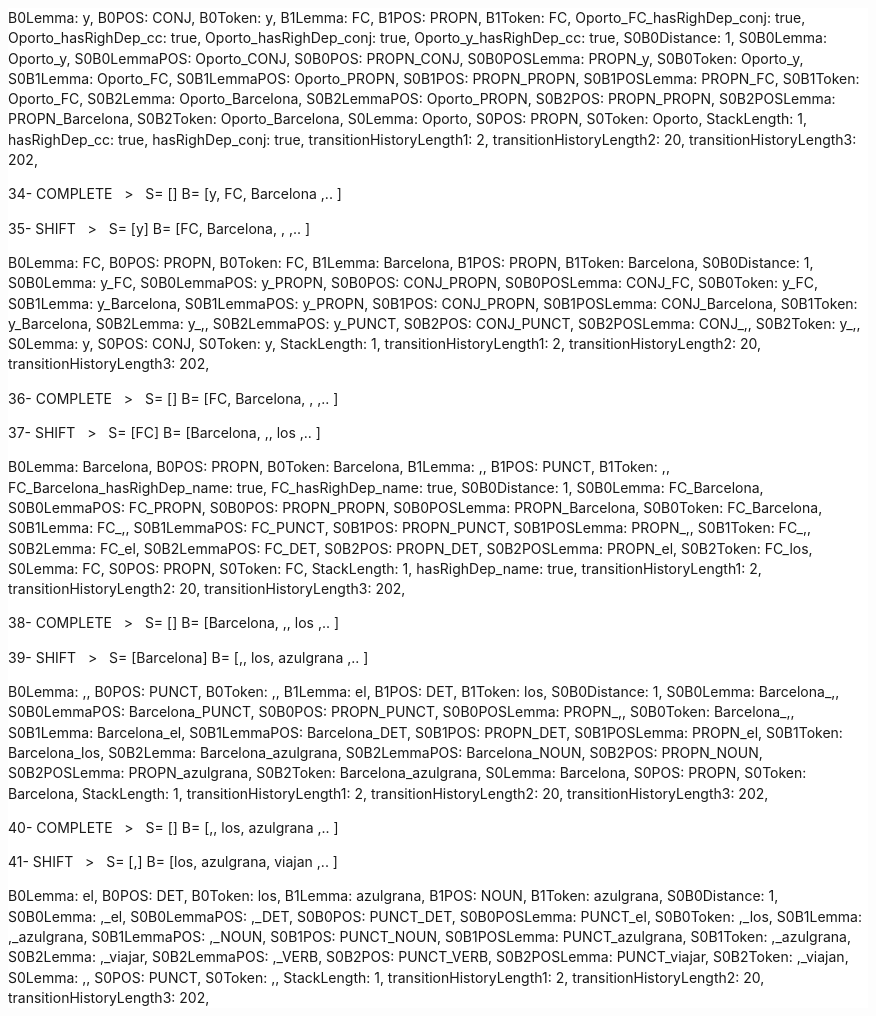 B0Lemma: y, B0POS: CONJ, B0Token: y, B1Lemma: FC, B1POS: PROPN, B1Token: FC, Oporto_FC_hasRighDep_conj: true, Oporto_hasRighDep_cc: true, Oporto_hasRighDep_conj: true, Oporto_y_hasRighDep_cc: true, S0B0Distance: 1, S0B0Lemma: Oporto_y, S0B0LemmaPOS: Oporto_CONJ, S0B0POS: PROPN_CONJ, S0B0POSLemma: PROPN_y, S0B0Token: Oporto_y, S0B1Lemma: Oporto_FC, S0B1LemmaPOS: Oporto_PROPN, S0B1POS: PROPN_PROPN, S0B1POSLemma: PROPN_FC, S0B1Token: Oporto_FC, S0B2Lemma: Oporto_Barcelona, S0B2LemmaPOS: Oporto_PROPN, S0B2POS: PROPN_PROPN, S0B2POSLemma: PROPN_Barcelona, S0B2Token: Oporto_Barcelona, S0Lemma: Oporto, S0POS: PROPN, S0Token: Oporto, StackLength: 1, hasRighDep_cc: true, hasRighDep_conj: true, transitionHistoryLength1: 2, transitionHistoryLength2: 20, transitionHistoryLength3: 202, 

34- COMPLETE&nbsp;&nbsp;&nbsp;>&nbsp;&nbsp;&nbsp;S= []   B= [y, FC, Barcelona ,.. ]



35- SHIFT&nbsp;&nbsp;&nbsp;>&nbsp;&nbsp;&nbsp;S= [y]   B= [FC, Barcelona, , ,.. ]

B0Lemma: FC, B0POS: PROPN, B0Token: FC, B1Lemma: Barcelona, B1POS: PROPN, B1Token: Barcelona, S0B0Distance: 1, S0B0Lemma: y_FC, S0B0LemmaPOS: y_PROPN, S0B0POS: CONJ_PROPN, S0B0POSLemma: CONJ_FC, S0B0Token: y_FC, S0B1Lemma: y_Barcelona, S0B1LemmaPOS: y_PROPN, S0B1POS: CONJ_PROPN, S0B1POSLemma: CONJ_Barcelona, S0B1Token: y_Barcelona, S0B2Lemma: y_,, S0B2LemmaPOS: y_PUNCT, S0B2POS: CONJ_PUNCT, S0B2POSLemma: CONJ_,, S0B2Token: y_,, S0Lemma: y, S0POS: CONJ, S0Token: y, StackLength: 1, transitionHistoryLength1: 2, transitionHistoryLength2: 20, transitionHistoryLength3: 202, 

36- COMPLETE&nbsp;&nbsp;&nbsp;>&nbsp;&nbsp;&nbsp;S= []   B= [FC, Barcelona, , ,.. ]



37- SHIFT&nbsp;&nbsp;&nbsp;>&nbsp;&nbsp;&nbsp;S= [FC]   B= [Barcelona, ,, los ,.. ]

B0Lemma: Barcelona, B0POS: PROPN, B0Token: Barcelona, B1Lemma: ,, B1POS: PUNCT, B1Token: ,, FC_Barcelona_hasRighDep_name: true, FC_hasRighDep_name: true, S0B0Distance: 1, S0B0Lemma: FC_Barcelona, S0B0LemmaPOS: FC_PROPN, S0B0POS: PROPN_PROPN, S0B0POSLemma: PROPN_Barcelona, S0B0Token: FC_Barcelona, S0B1Lemma: FC_,, S0B1LemmaPOS: FC_PUNCT, S0B1POS: PROPN_PUNCT, S0B1POSLemma: PROPN_,, S0B1Token: FC_,, S0B2Lemma: FC_el, S0B2LemmaPOS: FC_DET, S0B2POS: PROPN_DET, S0B2POSLemma: PROPN_el, S0B2Token: FC_los, S0Lemma: FC, S0POS: PROPN, S0Token: FC, StackLength: 1, hasRighDep_name: true, transitionHistoryLength1: 2, transitionHistoryLength2: 20, transitionHistoryLength3: 202, 

38- COMPLETE&nbsp;&nbsp;&nbsp;>&nbsp;&nbsp;&nbsp;S= []   B= [Barcelona, ,, los ,.. ]



39- SHIFT&nbsp;&nbsp;&nbsp;>&nbsp;&nbsp;&nbsp;S= [Barcelona]   B= [,, los, azulgrana ,.. ]

B0Lemma: ,, B0POS: PUNCT, B0Token: ,, B1Lemma: el, B1POS: DET, B1Token: los, S0B0Distance: 1, S0B0Lemma: Barcelona_,, S0B0LemmaPOS: Barcelona_PUNCT, S0B0POS: PROPN_PUNCT, S0B0POSLemma: PROPN_,, S0B0Token: Barcelona_,, S0B1Lemma: Barcelona_el, S0B1LemmaPOS: Barcelona_DET, S0B1POS: PROPN_DET, S0B1POSLemma: PROPN_el, S0B1Token: Barcelona_los, S0B2Lemma: Barcelona_azulgrana, S0B2LemmaPOS: Barcelona_NOUN, S0B2POS: PROPN_NOUN, S0B2POSLemma: PROPN_azulgrana, S0B2Token: Barcelona_azulgrana, S0Lemma: Barcelona, S0POS: PROPN, S0Token: Barcelona, StackLength: 1, transitionHistoryLength1: 2, transitionHistoryLength2: 20, transitionHistoryLength3: 202, 

40- COMPLETE&nbsp;&nbsp;&nbsp;>&nbsp;&nbsp;&nbsp;S= []   B= [,, los, azulgrana ,.. ]



41- SHIFT&nbsp;&nbsp;&nbsp;>&nbsp;&nbsp;&nbsp;S= [,]   B= [los, azulgrana, viajan ,.. ]

B0Lemma: el, B0POS: DET, B0Token: los, B1Lemma: azulgrana, B1POS: NOUN, B1Token: azulgrana, S0B0Distance: 1, S0B0Lemma: ,_el, S0B0LemmaPOS: ,_DET, S0B0POS: PUNCT_DET, S0B0POSLemma: PUNCT_el, S0B0Token: ,_los, S0B1Lemma: ,_azulgrana, S0B1LemmaPOS: ,_NOUN, S0B1POS: PUNCT_NOUN, S0B1POSLemma: PUNCT_azulgrana, S0B1Token: ,_azulgrana, S0B2Lemma: ,_viajar, S0B2LemmaPOS: ,_VERB, S0B2POS: PUNCT_VERB, S0B2POSLemma: PUNCT_viajar, S0B2Token: ,_viajan, S0Lemma: ,, S0POS: PUNCT, S0Token: ,, StackLength: 1, transitionHistoryLength1: 2, transitionHistoryLength2: 20, transitionHistoryLength3: 202, 

